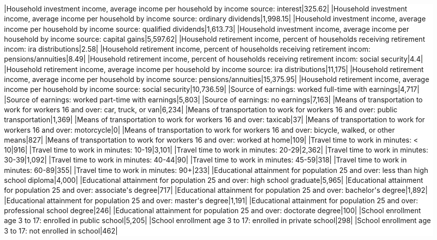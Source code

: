 |Household investment income, average income per household by income source: interest|325.62|
|Household investment income, average income per household by income source: ordinary dividends|1,998.15|
|Household investment income, average income per household by income source: qualified dividends|1,613.73|
|Household investment income, average income per household by income source: capital gains|5,597.62|
|Household retirement income, percent of households receiving retirement incom: ira distributions|2.58|
|Household retirement income, percent of households receiving retirement incom: pensions/annuities|8.49|
|Household retirement income, percent of households receiving retirement incom: social security|4.4|
|Household retirement income, average income per household by income source: ira distributions|11,175|
|Household retirement income, average income per household by income source: pensions/annuities|15,375.95|
|Household retirement income, average income per household by income source: social security|10,736.59|
|Source of earnings: worked full-time with earnings|4,717|
|Source of earnings: worked part-time with earnings|5,803|
|Source of earnings: no earnings|7,163|
|Means of transportation to work for workers 16 and over: car, truck, or van|6,234|
|Means of transportation to work for workers 16 and over: public transportation|1,369|
|Means of transportation to work for workers 16 and over: taxicab|37|
|Means of transportation to work for workers 16 and over: motorcycle|0|
|Means of transportation to work for workers 16 and over: bicycle, walked, or other means|827|
|Means of transportation to work for workers 16 and over: worked at home|109|
|Travel time to work in minutes: < 10|916|
|Travel time to work in minutes: 10-19|3,101|
|Travel time to work in minutes: 20-29|2,362|
|Travel time to work in minutes: 30-39|1,092|
|Travel time to work in minutes: 40-44|90|
|Travel time to work in minutes: 45-59|318|
|Travel time to work in minutes: 60-89|355|
|Travel time to work in minutes: 90+|233|
|Educational attainment for population 25 and over: less than high school diploma|4,000|
|Educational attainment for population 25 and over: high school graduate|5,965|
|Educational attainment for population 25 and over: associate's degree|717|
|Educational attainment for population 25 and over: bachelor's degree|1,892|
|Educational attainment for population 25 and over: master's degree|1,191|
|Educational attainment for population 25 and over: professional school degree|246|
|Educational attainment for population 25 and over: doctorate degree|100|
|School enrollment age 3 to 17: enrolled in public school|5,205|
|School enrollment age 3 to 17: enrolled in private school|298|
|School enrollment age 3 to 17: not enrolled in school|462|
